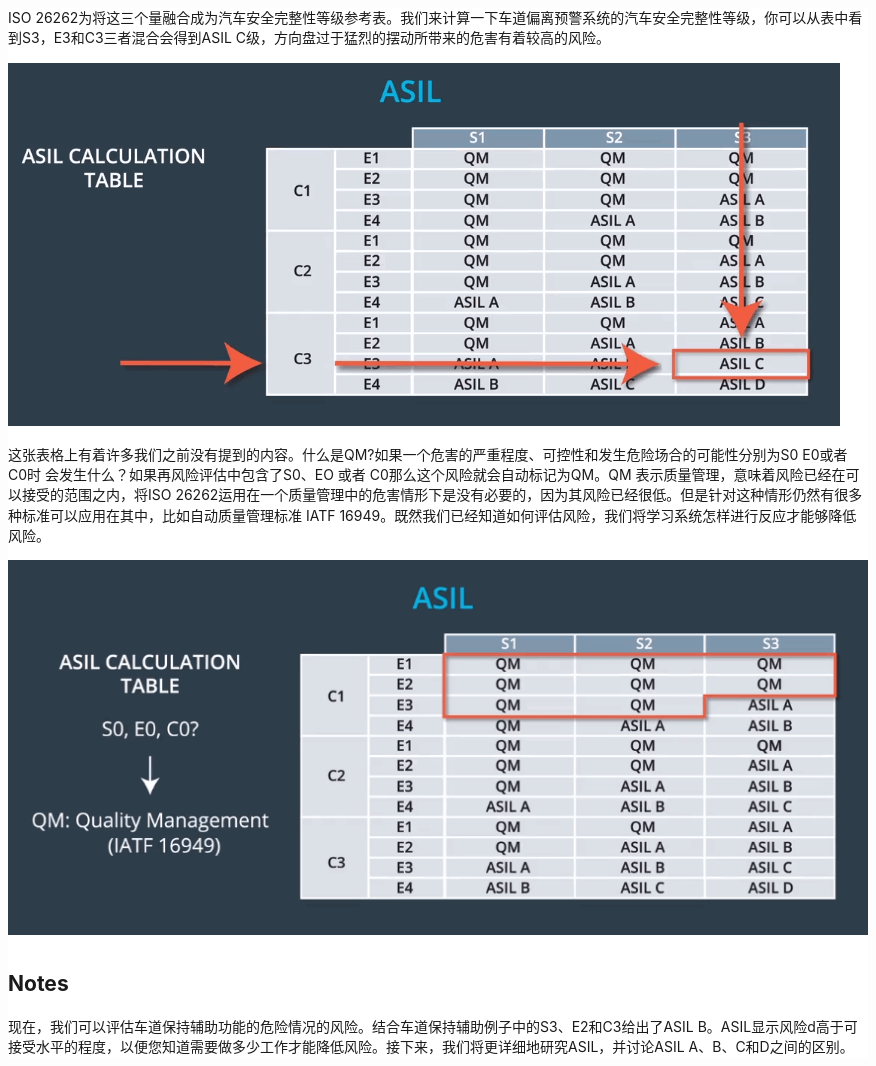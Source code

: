 ISO 26262为将这三个量融合成为汽车安全完整性等级参考表。我们来计算一下车道偏离预警系统的汽车安全完整性等级，你可以从表中看到S3，E3和C3三者混合会得到ASIL C级，方向盘过于猛烈的摆动所带来的危害有着较高的风险。

![](./images/3-9-2.png)

这张表格上有着许多我们之前没有提到的内容。什么是QM?如果一个危害的严重程度、可控性和发生危险场合的可能性分别为S0 E0或者 C0时 会发生什么？如果再风险评估中包含了S0、EO 或者 C0那么这个风险就会自动标记为QM。QM 表示质量管理，意味着风险已经在可以接受的范围之内，将ISO 26262运用在一个质量管理中的危害情形下是没有必要的，因为其风险已经很低。但是针对这种情形仍然有很多种标准可以应用在其中，比如自动质量管理标准 IATF 16949。既然我们已经知道如何评估风险，我们将学习系统怎样进行反应才能够降低风险。

![](./images/3-9-3.png)

## Notes
现在，我们可以评估车道保持辅助功能的危险情况的风险。结合车道保持辅助例子中的S3、E2和C3给出了ASIL B。ASIL显示风险d高于可接受水平的程度，以便您知道需要做多少工作才能降低风险。接下来，我们将更详细地研究ASIL，并讨论ASIL A、B、C和D之间的区别。
